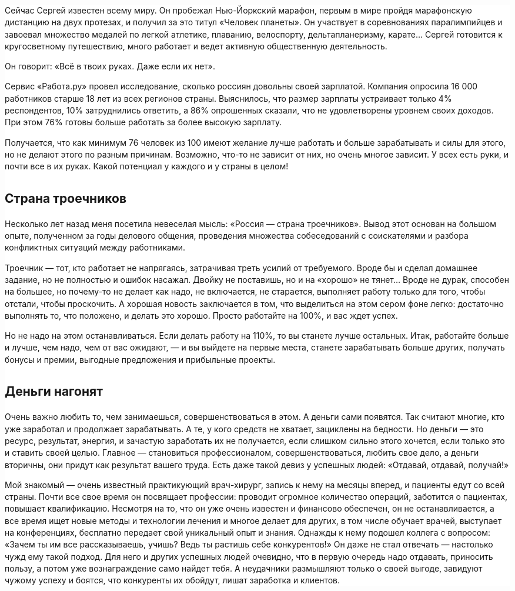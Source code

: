 Сейчас Сергей известен всему миру. Он пробежал Нью-Йоркский марафон,  первым в мире пройдя марафонскую дистанцию на  двух протезах, и получил  за это титул «Человек планеты». Он участвует в соревнованиях  паралимпийцев и завоевал множество медалей по легкой атлетике, плаванию, велоспорту, дельтапланеризму, карате… Сергей готовится к кругосветному  путешествию, много работает и ведет активную общественную деятельность.

Он говорит: «Всё в твоих руках. Даже если их нет».

Сервис «Работа.ру» провел исследование, сколько россиян довольны  своей зарплатой. Компания опросила 16 000 работников старше 18 лет из  всех регионов страны. Выяснилось, что размер зарплаты устраивает только  4% респондентов, 10% затруднились ответить, а 86% опрошенных сказали,  что не удовлетворены уровнем своих доходов. При этом 76% готовы больше  работать за более высокую зарплату.

Получается, что как минимум 76 человек из 100 имеют желание лучше  работать и больше зарабатывать и силы для этого, но не делают этого по  разным причинам. Возможно, что-то не зависит от них, но очень многое  зависит. У всех есть руки, и почти все в их руках. Какой потенциал у  каждого и у страны в целом!

## Страна троечников

Несколько лет назад меня посетила невеселая мысль: «Россия —  страна  троечников». Вывод этот основан на большом опыте, полученном за годы  делового общения, проведения множества собеседований с соискателями и  разбора конфликтных ситуаций между работниками.

Троечник —  тот, кто работает не напрягаясь, затрачивая треть усилий  от требуемого. Вроде бы и сделал домашнее задание, но не полностью и  ошибок насажал. Двойку не поставишь, но и на «хорошо» не тянет… Вроде не дурак, способен на большее, но почему-то не делает как надо, не  включается, не старается, выполняет работу только для того, чтобы  отстали, чтобы проскочить. А хорошая новость заключается в том, что  выделиться на этом сером фоне легко: достаточно выполнять то, что  положено, и делать это хорошо. Просто работайте на 100%, и вас ждет  успех.

Но не надо на этом останавливаться. Если делать работу на 110%, то вы станете лучше остальных. Итак, работайте больше и лучше, чем надо, чем  от вас ожидают, —  и вы выйдете на первые места, станете зарабатывать  больше других, получать бонусы и премии, выгодные предложения и  прибыльные проекты.

## Деньги нагонят

Очень важно любить то, чем занимаешься, совершенствоваться в этом. А  деньги сами появятся. Так считают многие, кто уже заработал и продолжает зарабатывать. А те, у кого средств не хватает, зациклены на бедности.  Но деньги —  это ресурс, результат, энергия, и зачастую заработать их не получается, если слишком сильно этого хочется, если только это и  ставить своей целью. Главное —  становиться профессионалом,  совершенствоваться, любить свое дело, а деньги вторичны, они придут как  результат вашего труда. Есть даже такой девиз у успешных людей:  «Отдавай, отдавай, получай!»

Мой знакомый — очень известный практикующий врач-хирург, запись к  нему на месяцы вперед, и пациенты едут со всей страны. Почти все свое  время он посвящает профессии: проводит огромное количество операций,  заботится о пациентах, повышает квалификацию. Несмотря на то, что он уже очень известен и финансово обеспечен, он не останавливается, а все  время ищет новые методы и технологии лечения и многое делает для других, в том числе обучает врачей, выступает на конференциях, бесплатно  передает свой уникальный опыт и  знания. Однажды к нему подошел коллега с вопросом: «Зачем ты им все рассказываешь, учишь? Ведь ты растишь себе  конкурентов!» Он даже не стал отвечать — настолько чужд ему такой  подход. Для него и других успешных людей очевидно, что в первую очередь  надо отдавать, приносить пользу, а потом уже вознаграждение само найдет  тебя. А неудачники размышляют только о своей выгоде, завидуют чужому  успеху и боятся, что конкуренты их обойдут, лишат заработка и клиентов.
